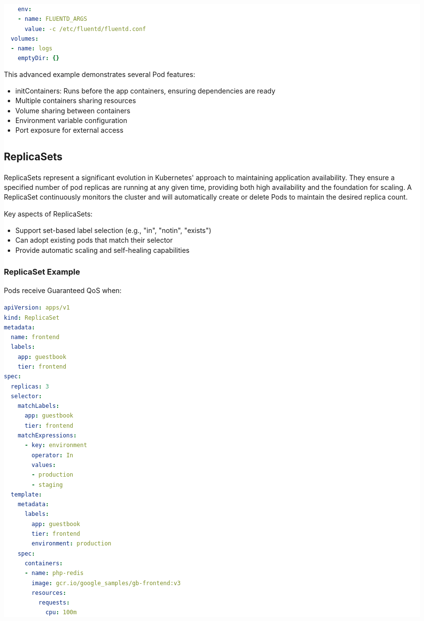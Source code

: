 ```yaml
    env:
    - name: FLUENTD_ARGS
      value: -c /etc/fluentd/fluentd.conf
  volumes:
  - name: logs
    emptyDir: {}
```
This advanced example demonstrates several Pod features:

  - initContainers: Runs before the app containers, ensuring dependencies are ready
  - Multiple containers sharing resources
  - Volume sharing between containers
  - Environment variable configuration
  - Port exposure for external access

## ReplicaSets

ReplicaSets represent a significant evolution in Kubernetes' approach to maintaining application availability. They ensure a specified number of pod replicas are running at any given time, providing both high availability and the foundation for scaling. A ReplicaSet continuously monitors the cluster and will automatically create or delete Pods to maintain the desired replica count.

Key aspects of ReplicaSets:

  - Support set-based label selection (e.g., "in", "notin", "exists")
  - Can adopt existing pods that match their selector
  - Provide automatic scaling and self-healing capabilities

### ReplicaSet Example

Pods receive Guaranteed QoS when:

```yaml
apiVersion: apps/v1
kind: ReplicaSet
metadata:
  name: frontend
  labels:
    app: guestbook
    tier: frontend
spec:
  replicas: 3
  selector:
    matchLabels:
      app: guestbook
      tier: frontend
    matchExpressions:
      - key: environment
        operator: In
        values:
        - production
        - staging
  template:
    metadata:
      labels:
        app: guestbook
        tier: frontend
        environment: production
    spec:
      containers:
      - name: php-redis
        image: gcr.io/google_samples/gb-frontend:v3
        resources:
          requests:
            cpu: 100m
```